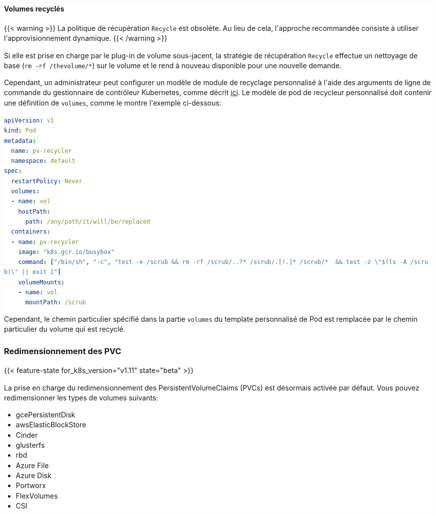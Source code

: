 #### Volumes recyclés

{{< warning >}}
La politique de récupération `Recycle` est obsolète.
Au lieu de cela, l'approche recommandée consiste à utiliser l'approvisionnement dynamique.
{{< /warning >}}

Si elle est prise en charge par le plug-in de volume sous-jacent, la stratégie de récupération `Recycle` effectue un nettoyage de base (`rm -rf /thevolume/*`) sur le volume et le rend à nouveau disponible pour une nouvelle demande.

Cependant, un administrateur peut configurer un modèle de module de recyclage personnalisé à l'aide des arguments de ligne de commande du gestionnaire de contrôleur Kubernetes, comme décrit [ici](/docs/admin/kube-controller-manager/).
Le modèle de pod de recycleur personnalisé doit contenir une définition de `volumes`, comme le montre l'exemple ci-dessous:

```yaml
apiVersion: v1
kind: Pod
metadata:
  name: pv-recycler
  namespace: default
spec:
  restartPolicy: Never
  volumes:
  - name: vol
    hostPath:
      path: /any/path/it/will/be/replaced
  containers:
  - name: pv-recycler
    image: "k8s.gcr.io/busybox"
    command: ["/bin/sh", "-c", "test -e /scrub && rm -rf /scrub/..?* /scrub/.[!.]* /scrub/*  && test -z \"$(ls -A /scrub)\" || exit 1"]
    volumeMounts:
    - name: vol
      mountPath: /scrub
```

Cependant, le chemin particulier spécifié dans la partie `volumes` du template personnalisé de Pod est remplacée par le chemin particulier du volume qui est recyclé.

### Redimensionnement des PVC

{{< feature-state for_k8s_version="v1.11" state="beta" >}}

La prise en charge du redimensionnement des PersistentVolumeClaims (PVCs) est désormais activée par défaut.
Vous pouvez redimensionner les types de volumes suivants:

* gcePersistentDisk
* awsElasticBlockStore
* Cinder
* glusterfs
* rbd
* Azure File
* Azure Disk
* Portworx
* FlexVolumes
* CSI

